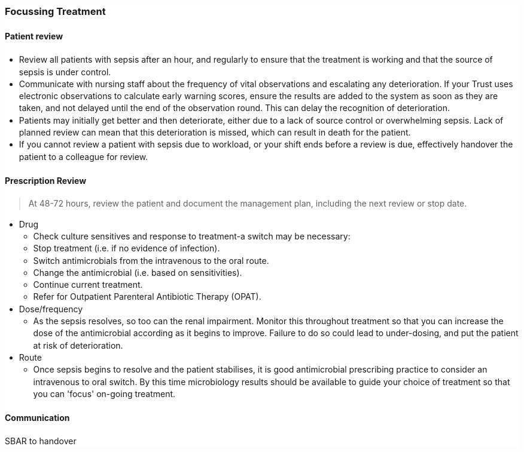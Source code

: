 ### Focussing Treatment

#### Patient review

- Review all patients with sepsis after an hour, and regularly to ensure that the treatment is working and that the source of sepsis is under control.  
- Communicate with nursing staff about the frequency of vital observations and escalating any deterioration. If your Trust uses electronic observations to calculate early warning scores, ensure the results are added to the system as soon as they are taken, and not delayed until the end of the observation round. This can delay the recognition of deterioration.  
- Patients may initially get better and then deteriorate, either due to a lack of source control or overwhelming sepsis. Lack of planned review can mean that this deterioration is missed, which can result in death for the patient.
- If you cannot review a patient with sepsis due to workload, or your shift ends before a review is due, effectively handover the patient to a colleague for review.

#### Prescription Review

> At 48-72 hours, review the patient and document the management plan, including the next review or stop date.

- Drug
  - Check culture sensitives and response to treatment-a switch may be necessary:
  - Stop treatment (i.e. if no evidence of infection).
  - Switch antimicrobials from the intravenous to the oral route.
  - Change the antimicrobial (i.e. based on sensitivities).
  - Continue current treatment.
  - Refer for Outpatient Parenteral Antibiotic Therapy (OPAT).
- Dose/frequency
  - As the sepsis resolves, so too can the renal impairment. Monitor this throughout treatment so that you can increase the dose of the antimicrobial according as it begins to improve. Failure to do so could lead to under-dosing, and put the patient at risk of deterioration.
- Route
  - Once sepsis begins to resolve and the patient stabilises, it is good antimicrobial prescribing practice to consider an intravenous to oral switch. By this time microbiology results should be available to guide your choice of treatment so that you can 'focus' on-going treatment.

#### Communication 

SBAR to handover
